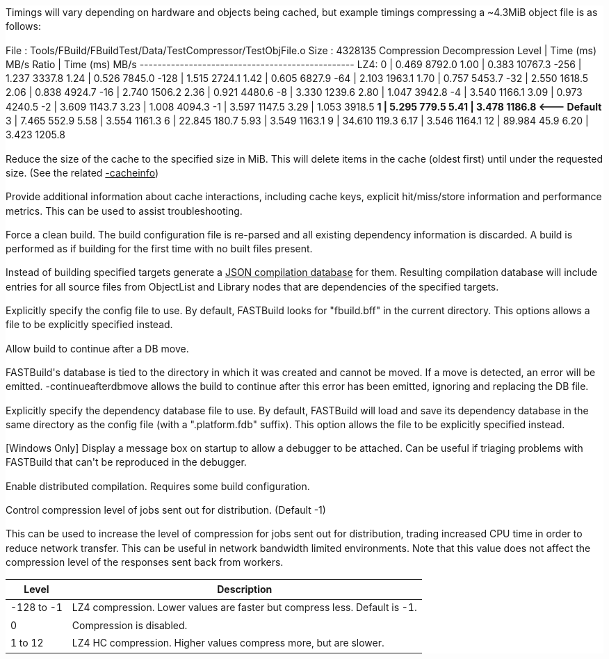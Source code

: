 Timings will vary depending on hardware and objects being cached, but example timings compressing a ~4.3MiB object file is as follows:

File : Tools/FBuild/FBuildTest/Data/TestCompressor/TestObjFile.o Size : 4328135 Compression Decompression Level | Time (ms) MB/s Ratio | Time (ms) MB/s ------------------------------------------------ LZ4: 0 | 0.469 8792.0 1.00 | 0.383 10767.3 -256 | 1.237 3337.8 1.24 | 0.526 7845.0 -128 | 1.515 2724.1 1.42 | 0.605 6827.9 -64 | 2.103 1963.1 1.70 | 0.757 5453.7 -32 | 2.550 1618.5 2.06 | 0.838 4924.7 -16 | 2.740 1506.2 2.36 | 0.921 4480.6 -8 | 3.330 1239.6 2.80 | 1.047 3942.8 -4 | 3.540 1166.1 3.09 | 0.973 4240.5 -2 | 3.609 1143.7 3.23 | 1.008 4094.3 -1 | 3.597 1147.5 3.29 | 1.053 3918.5 **1 | 5.295 779.5 5.41 | 3.478 1186.8 <--- Default** 3 | 7.465 552.9 5.58 | 3.554 1161.3 6 | 22.845 180.7 5.93 | 3.549 1163.1 9 | 34.610 119.3 6.17 | 3.546 1164.1 12 | 89.984 45.9 6.20 | 3.423 1205.8

Reduce the size of the cache to the specified size in MiB. This will delete items in the cache (oldest first) until under the requested size. (See the related [-cacheinfo](#cacheinfo))

Provide additional information about cache interactions, including cache keys, explicit hit/miss/store information and performance metrics. This can be used to assist troubleshooting.

Force a clean build. The build configuration file is re-parsed and all existing dependency information is discarded. A build is performed as if building for the first time with no built files present.

Instead of building specified targets generate a [JSON compilation database](https://clang.llvm.org/docs/JSONCompilationDatabase.html) for them. Resulting compilation database will include entries for all source files from ObjectList and Library nodes that are dependencies of the specified targets.

Explicitly specify the config file to use. By default, FASTBuild looks for "fbuild.bff" in the current directory. This options allows a file to be explicitly specified instead.

Allow build to continue after a DB move.

FASTBuild's database is tied to the directory in which it was created and cannot be moved. If a move is detected, an error will be emitted. -continueafterdbmove allows the build to continue after this error has been emitted, ignoring and replacing the DB file.

Explicitly specify the dependency database file to use. By default, FASTBuild will load and save its dependency database in the same directory as the config file (with a ".platform.fdb" suffix). This option allows the file to be explicitly specified instead.

\[Windows Only] Display a message box on startup to allow a debugger to be attached. Can be useful if triaging problems with FASTBuild that can't be reproduced in the debugger.

Enable distributed compilation. Requires some build configuration.

Control compression level of jobs sent out for distribution. (Default -1)

This can be used to increase the level of compression for jobs sent out for distribution, trading increased CPU time in order to reduce network transfer. This can be useful in network bandwidth limited environments. Note that this value does not affect the compression level of the responses sent back from workers.

| Level | Description |
| --- | --- |
| \-128 to -1 | LZ4 compression. Lower values are faster but compress less. Default is -1. |
| 0 | Compression is disabled. |
| 1 to 12 | LZ4 HC compression. Higher values compress more, but are slower. |
